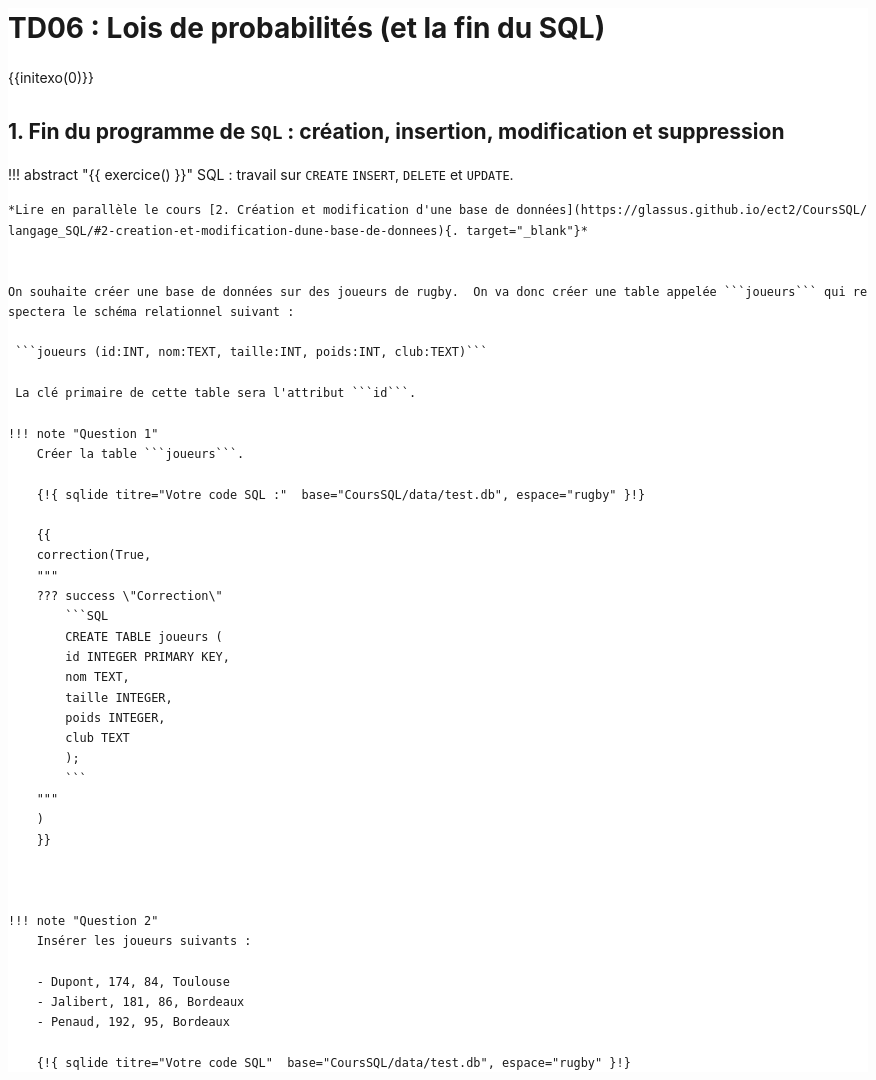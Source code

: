 # TD06 : Lois de probabilités (et la fin du SQL)



{{initexo(0)}}

## 1. Fin du programme de ```SQL``` : création, insertion, modification et suppression

!!! abstract "{{ exercice() }}"
    SQL : travail sur  ```CREATE```  ```INSERT```, ```DELETE``` et ```UPDATE```.

    *Lire en parallèle le cours [2. Création et modification d'une base de données](https://glassus.github.io/ect2/CoursSQL/langage_SQL/#2-creation-et-modification-dune-base-de-donnees){. target="_blank"}*

  
    On souhaite créer une base de données sur des joueurs de rugby.  On va donc créer une table appelée ```joueurs``` qui respectera le schéma relationnel suivant :

     ```joueurs (id:INT, nom:TEXT, taille:INT, poids:INT, club:TEXT)``` 

     La clé primaire de cette table sera l'attribut ```id```.

    !!! note "Question 1"
        Créer la table ```joueurs```.

        {!{ sqlide titre="Votre code SQL :"  base="CoursSQL/data/test.db", espace="rugby" }!}

        {{
        correction(True,
        """
        ??? success \"Correction\" 
            ```SQL
            CREATE TABLE joueurs (
            id INTEGER PRIMARY KEY,
            nom TEXT,
            taille INTEGER,
            poids INTEGER,
            club TEXT
            );
            ```
        """
        )
        }}



    !!! note "Question 2"
        Insérer les joueurs suivants :

        - Dupont, 174, 84, Toulouse
        - Jalibert, 181, 86, Bordeaux
        - Penaud, 192, 95, Bordeaux

        {!{ sqlide titre="Votre code SQL"  base="CoursSQL/data/test.db", espace="rugby" }!}
